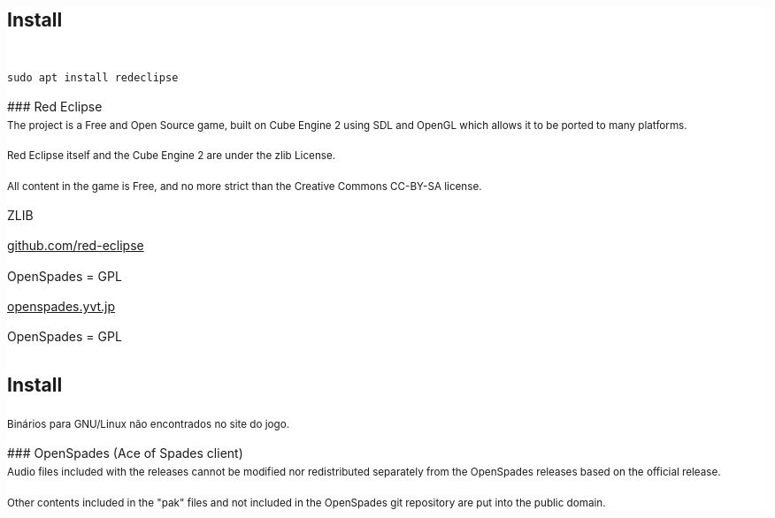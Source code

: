 ## Install
<pre><code class="bash">
sudo apt install redeclipse
</code></pre>
</section>
<section data-background="https://www.redeclipse.net/bits/images/005.jpg">
### Red Eclipse

<div class="box-green">
<small>The project is a Free and Open Source game, built on Cube Engine 2 using
SDL and OpenGL which allows it to be ported to many platforms.</small>

<small>Red Eclipse itself and the Cube Engine 2 are under the zlib
License.</small>

<small>All content in the game is Free, and no more strict than the Creative
Commons CC-BY-SA license.</small>

ZLIB

[github.com/red-eclipse](https://github.com/red-eclipse)
</div>
</section>
</section>



<section>
<section>
OpenSpades = GPL

<iframe width="800" height="400" src="https://www.youtube.com/embed/Ni4OTOcxJ8U?rel=0" frameborder="0" allow="autoplay; encrypted-media" allowfullscreen></iframe>

[openspades.yvt.jp](http://openspades.yvt.jp)
</section>
<section>
OpenSpades = GPL

## Install

<small>Binários para GNU/Linux não encontrados no site do jogo.</small>
</section>
<section data-background="http://openspades.yvt.jp/media/images/ss1.jpg">
### OpenSpades (Ace of Spades client)

<div class="box-green">
<small>Audio files included with the releases cannot be modified nor
redistributed separately from the OpenSpades releases based on the official
release.</small>

<small>Other contents included in the "pak" files and not included in the
OpenSpades git repository are put into the public domain.</small>
